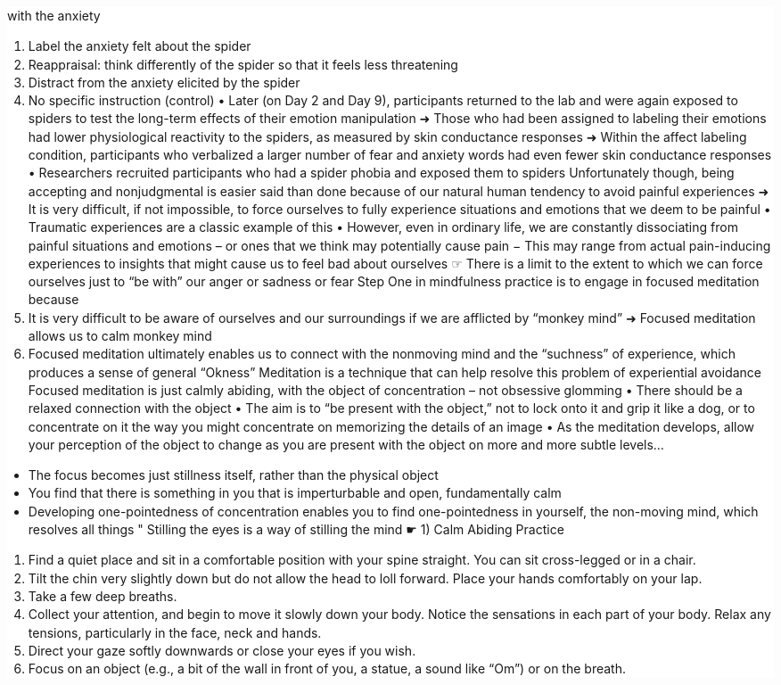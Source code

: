 with the anxiety
1) Label the anxiety felt about the spider
2) Reappraisal: think differently of the spider so that it feels less threatening
3) Distract from the anxiety elicited by the spider
4) No specific instruction (control)
• Later (on Day 2 and Day 9), participants returned to the lab and were again
exposed to spiders to test the long-term effects of their emotion manipulation
➜ Those who had been assigned to labeling their emotions had lower
physiological reactivity to the spiders, as measured by skin conductance
responses
➜ Within the affect labeling condition, participants who verbalized a larger
number of fear and anxiety words had even fewer skin conductance
responses
• Researchers recruited participants who had a spider phobia and
exposed them to spiders
Unfortunately though, being accepting and nonjudgmental is easier said
than done because of our natural human tendency to avoid painful
experiences
➜ It is very difficult, if not impossible, to force ourselves to fully
experience situations and emotions that we deem to be painful
• Traumatic experiences are a classic example of this
• However, even in ordinary life, we are constantly dissociating from
painful situations and emotions – or ones that we think may potentially
cause pain
− This may range from actual pain-inducing experiences to insights
that might cause us to feel bad about ourselves
☞ There is a limit to the extent to which we can force
ourselves just to “be with” our anger or sadness or fear
Step One in mindfulness practice is to engage in focused meditation
because
1) It is very difficult to be aware of ourselves and our surroundings if we
are afflicted by “monkey mind”
➜ Focused meditation allows us to calm monkey mind
2) Focused meditation ultimately enables us to connect with the nonmoving mind and the “suchness” of experience, which produces a
sense of general “Okness”
Meditation is a technique that can help resolve this
problem of experiential avoidance
Focused meditation is just calmly abiding, with the object of concentration –
not obsessive glomming
• There should be a relaxed connection with the object
• The aim is to “be present with the object,” not to lock onto it and grip it like
a dog, or to concentrate on it the way you might concentrate on memorizing
the details of an image
• As the meditation develops, allow your perception of the object to change as
you are present with the object on more and more subtle levels…
- The focus becomes just stillness itself, rather than the physical object
- You find that there is something in you that is imperturbable and open,
fundamentally calm
- Developing one-pointedness of concentration
enables you to find one-pointedness in yourself,
the non-moving mind, which resolves all things
" Stilling the eyes is a way of stilling the mind
☛ 1) Calm Abiding Practice
1. Find a quiet place and sit in a comfortable position with your spine straight. You can sit
cross-legged or in a chair.
2. Tilt the chin very slightly down but do not allow the head to loll forward. Place your hands
comfortably on your lap.
3. Take a few deep breaths.
4. Collect your attention, and begin to move it slowly down your body. Notice the sensations in
each part of your body. Relax any tensions, particularly in the face, neck and hands.
5. Direct your gaze softly downwards or close your eyes if you wish.
6. Focus on an object (e.g., a bit of the wall in front of you, a statue, a sound like “Om”) or on
the breath.